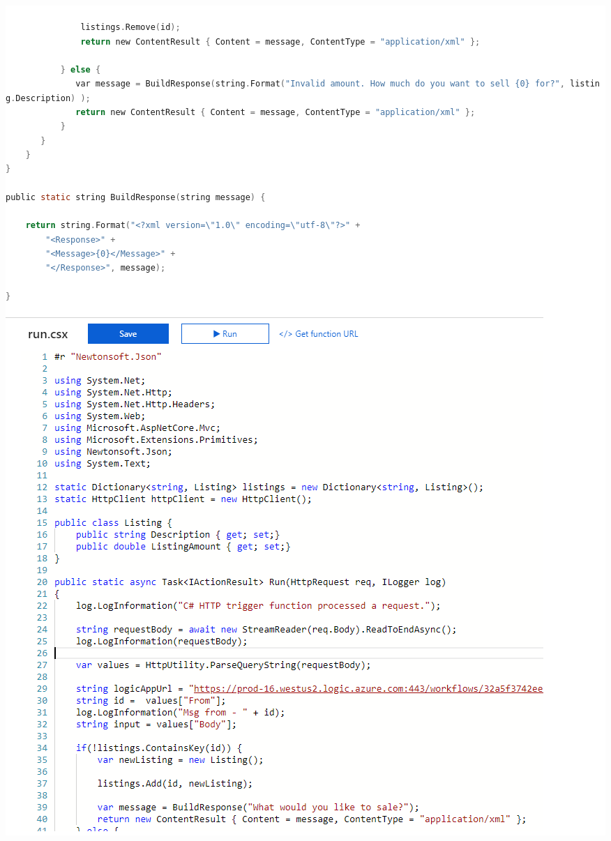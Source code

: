 ```c

               listings.Remove(id);
               return new ContentResult { Content = message, ContentType = "application/xml" };

           } else {
              var message = BuildResponse(string.Format("Invalid amount. How much do you want to sell {0} for?", listing.Description) );
              return new ContentResult { Content = message, ContentType = "application/xml" };
           }        
       }
    }
}

public static string BuildResponse(string message) {

    return string.Format("<?xml version=\"1.0\" encoding=\"utf-8\"?>" +
        "<Response>" +
        "<Message>{0}</Message>" +
        "</Response>", message);
    
}

```

![Add Code](./media/functionapp6.png)
